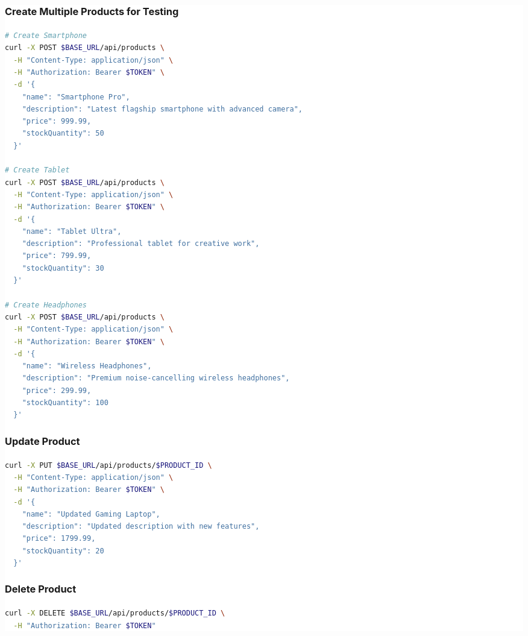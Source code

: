 ### Create Multiple Products for Testing
```bash
# Create Smartphone
curl -X POST $BASE_URL/api/products \
  -H "Content-Type: application/json" \
  -H "Authorization: Bearer $TOKEN" \
  -d '{
    "name": "Smartphone Pro",
    "description": "Latest flagship smartphone with advanced camera",
    "price": 999.99,
    "stockQuantity": 50
  }'

# Create Tablet
curl -X POST $BASE_URL/api/products \
  -H "Content-Type: application/json" \
  -H "Authorization: Bearer $TOKEN" \
  -d '{
    "name": "Tablet Ultra",
    "description": "Professional tablet for creative work",
    "price": 799.99,
    "stockQuantity": 30
  }'

# Create Headphones
curl -X POST $BASE_URL/api/products \
  -H "Content-Type: application/json" \
  -H "Authorization: Bearer $TOKEN" \
  -d '{
    "name": "Wireless Headphones",
    "description": "Premium noise-cancelling wireless headphones",
    "price": 299.99,
    "stockQuantity": 100
  }'
```

### Update Product
```bash
curl -X PUT $BASE_URL/api/products/$PRODUCT_ID \
  -H "Content-Type: application/json" \
  -H "Authorization: Bearer $TOKEN" \
  -d '{
    "name": "Updated Gaming Laptop",
    "description": "Updated description with new features",
    "price": 1799.99,
    "stockQuantity": 20
  }'
```

### Delete Product
```bash
curl -X DELETE $BASE_URL/api/products/$PRODUCT_ID \
  -H "Authorization: Bearer $TOKEN"
```
